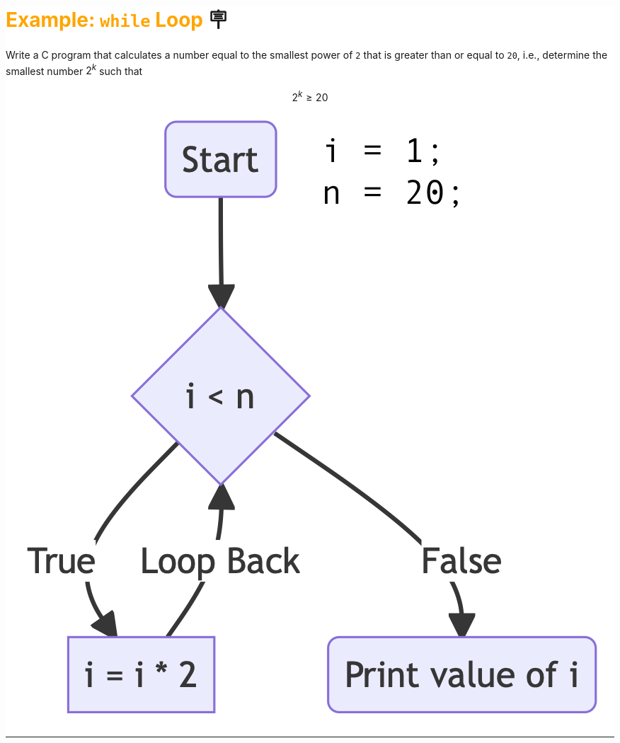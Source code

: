 
# <span style="color:orange">Example: `while` Loop</span> :placard:

Write a C program that calculates a number equal to the smallest power of `2` that is greater than or equal to `20`, i.e., determine the smallest number $2^k$ such that

$$2^k \ge 20$$

![bg right:40% 80%](assets/while-demo_revised.png)

---